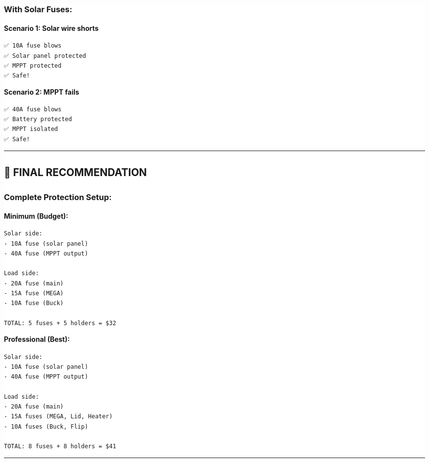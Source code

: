 ### **With Solar Fuses:**

**Scenario 1: Solar wire shorts**
```
✅ 10A fuse blows
✅ Solar panel protected
✅ MPPT protected
✅ Safe!
```

**Scenario 2: MPPT fails**
```
✅ 40A fuse blows
✅ Battery protected
✅ MPPT isolated
✅ Safe!
```

---

## 🎯 **FINAL RECOMMENDATION**

### **Complete Protection Setup:**

**Minimum (Budget):**
```
Solar side:
- 10A fuse (solar panel)
- 40A fuse (MPPT output)

Load side:
- 20A fuse (main)
- 15A fuse (MEGA)
- 10A fuse (Buck)

TOTAL: 5 fuses + 5 holders = $32
```

**Professional (Best):**
```
Solar side:
- 10A fuse (solar panel)
- 40A fuse (MPPT output)

Load side:
- 20A fuse (main)
- 15A fuses (MEGA, Lid, Heater)
- 10A fuses (Buck, Flip)

TOTAL: 8 fuses + 8 holders = $41
```

---
